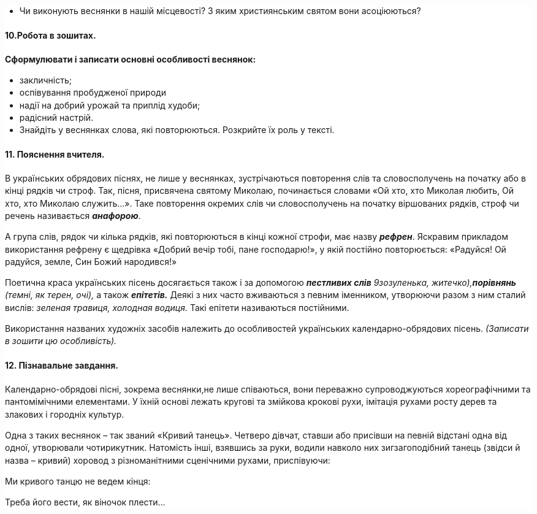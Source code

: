 -   Чи виконують веснянки в нашій місцевості? З яким християнським
    святом вони асоціюються?

#### **10.Робота в зошитах.**

 **Сформулювати і записати основні особливості веснянок:**

-   закличність;
-   оспівування пробудженої природи
-   надії на добрий урожай та приплід худоби;
-   радісний настрій.
-   Знайдіть у веснянках слова, які повторюються. Розкрийте їх роль
    у тексті.

#### **11. Пояснення вчителя.**

 В українських обрядових піснях, не лише у веснянках, зустрічаються
 повторення слів та словосполучень на початку або в кінці рядків чи
 строф. Так, пісня, присвячена святому Миколаю, починається словами «Ой
 хто, хто Миколая любить, Ой хто, хто Миколаю служить…». Таке
 повторення окремих слів чи словосполучень на початку віршованих
 рядків, строф чи речень називається ***анафорою***.

 А група слів, рядок чи кілька рядків, які повторюються в кінці кожної
 строфи, має назву ***рефрен***. Яскравим прикладом використання
 рефрену є щедрівка «Добрий вечір тобі, пане господарю!», у якій
 постійно повторюється: «Радуйся! Ой радуйся, земле, Син Божий
 народився!»

 Поетична краса українських пісень досягається також і за допомогою
 ***пестливих слів** 9зозуленька, житечко),**порівнянь** (темні, як
 терен, очі),* а також ***епітетів.*** Деякі з них часто вживаються з
 певним іменником, утворюючи разом з ним сталий вислів: *зеленая
 травиця, холодная водиця.* Такі епітети називаються постійними.

 Використання названих художніх засобів належить до особливостей
 українських календарно-обрядових пісень. *(Записати в зошити цю
 особливість).*

#### **12. Пізнавальне завдання.**

 Календарно-обрядові пісні, зокрема веснянки,не лише співаються, вони
 переважно супроводжуються хореографічними та пантомімічними
 елементами. У їхній основі лежать кругові та змійкова крокові рухи,
 імітація рухами росту дерев та злакових і городніх культур.

 Одна з таких веснянок – так званий «Кривий танець». Четверо дівчат,
 ставши або присівши на певній відстані одна від одної, утворювали
 чотирикутник. Натомість інші, взявшись за руки, водили навколо них
 зигзагоподібний танець (звідси й назва – кривий) хоровод з
 різноманітними сценічними рухами, приспівуючи:

 Ми кривого танцю не ведем кінця:

 Треба його вести, як віночок плести…
